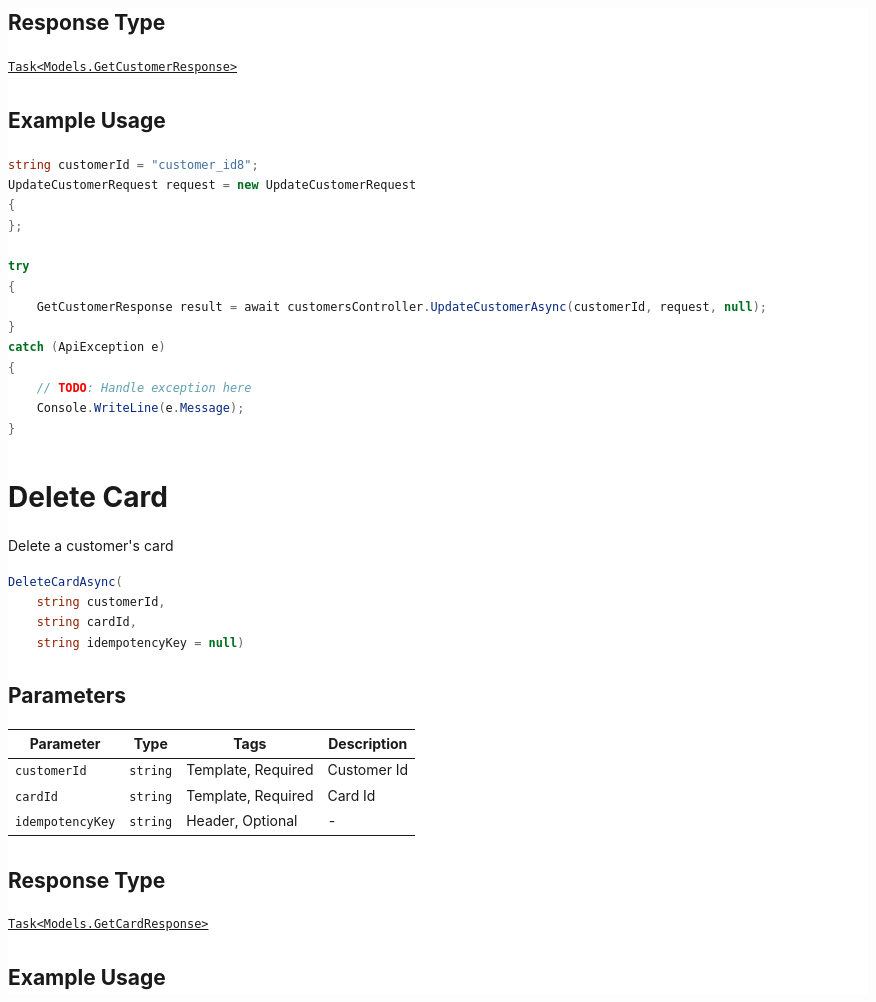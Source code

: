 ## Response Type

[`Task<Models.GetCustomerResponse>`](../../doc/models/get-customer-response.md)

## Example Usage

```csharp
string customerId = "customer_id8";
UpdateCustomerRequest request = new UpdateCustomerRequest
{
};

try
{
    GetCustomerResponse result = await customersController.UpdateCustomerAsync(customerId, request, null);
}
catch (ApiException e)
{
    // TODO: Handle exception here
    Console.WriteLine(e.Message);
}
```


# Delete Card

Delete a customer's card

```csharp
DeleteCardAsync(
    string customerId,
    string cardId,
    string idempotencyKey = null)
```

## Parameters

| Parameter | Type | Tags | Description |
|  --- | --- | --- | --- |
| `customerId` | `string` | Template, Required | Customer Id |
| `cardId` | `string` | Template, Required | Card Id |
| `idempotencyKey` | `string` | Header, Optional | - |

## Response Type

[`Task<Models.GetCardResponse>`](../../doc/models/get-card-response.md)

## Example Usage
